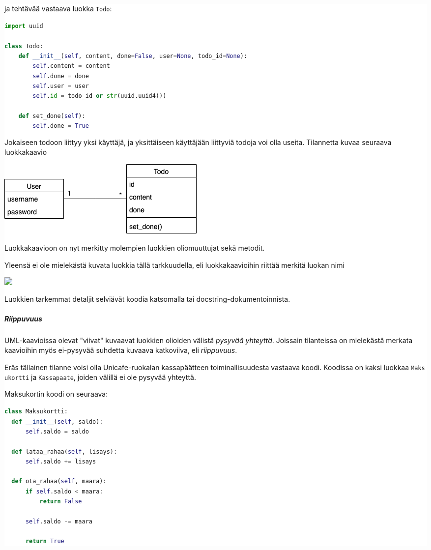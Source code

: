 ja tehtävää vastaava luokka `Todo`:

```python
import uuid

class Todo:
    def __init__(self, content, done=False, user=None, todo_id=None):
        self.content = content
        self.done = done
        self.user = user
        self.id = todo_id or str(uuid.uuid4())

    def set_done(self):
        self.done = True
```

Jokaiseen todoon liittyy yksi käyttäjä, ja yksittäiseen käyttäjään liittyviä todoja voi olla useita. Tilannetta kuvaa seuraava luokkakaavio

![Luokkakaavio](/assets/images/python/materiaali-luokkakaavio-1.png)

Luokkakaavioon on nyt merkitty molempien luokkien oliomuuttujat sekä metodit.

Yleensä ei ole mielekästä kuvata luokkia tällä tarkkuudella, eli luokkakaavioihin riittää merkitä luokan nimi

<img src="https://raw.githubusercontent.com/mluukkai/ohjelmistotekniikka-syksy-2020/main/web/images/l-4.png" width="350">

Luokkien tarkemmat detaljit selviävät koodia katsomalla tai docstring-dokumentoinnista.

##### Riippuvuus

UML-kaavioissa olevat "viivat" kuvaavat luokkien olioiden välistä _pysyvää yhteyttä_. Joissain tilanteissa on mielekästä merkata kaavioihin myös ei-pysyvää suhdetta kuvaava katkoviiva, eli _riippuvuus_.

Eräs tällainen tilanne voisi olla Unicafe-ruokalan kassapäätteen toiminallisuudesta vastaava koodi. Koodissa on kaksi luokkaa `Maksukortti` ja `Kassapaate`, joiden välillä ei ole pysyvää yhteyttä.

Maksukortin koodi on seuraava:

```python
class Maksukortti:
  def __init__(self, saldo):
      self.saldo = saldo

  def lataa_rahaa(self, lisays):
      self.saldo += lisays
  
  def ota_rahaa(self, maara):
      if self.saldo < maara:
          return False

      self.saldo -= maara

      return True
```
